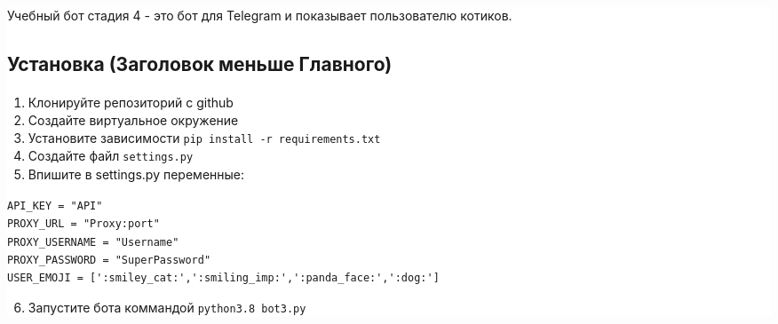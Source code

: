Учебный бот стадия 4 - это бот для Telegram и показывает пользователю котиков.

## Установка (Заголовок меньше Главного)

1. Клонируйте репозиторий с github
2. Создайте виртуальное окружение
3. Установите зависимости `pip install -r requirements.txt`
4. Создайте файл `settings.py`
5. Впишите в settings.py переменные:
```
API_KEY = "API"
PROXY_URL = "Proxy:port"
PROXY_USERNAME = "Username"
PROXY_PASSWORD = "SuperPassword"
USER_EMOJI = [':smiley_cat:',':smiling_imp:',':panda_face:',':dog:']
``` 
6. Запустите бота коммандой `python3.8 bot3.py`
